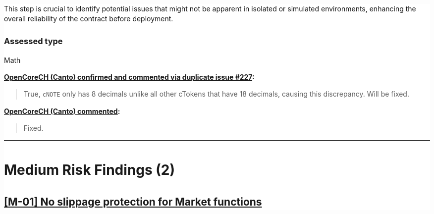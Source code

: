 This step is crucial to identify potential issues that might not be apparent in isolated or simulated environments, enhancing the overall reliability of the contract before deployment.

### Assessed type

Math

**[OpenCoreCH (Canto) confirmed and commented via duplicate issue #227](https://github.com/code-423n4/2023-11-canto-findings/issues/227#issuecomment-1827562804):**
> True, `cNOTE` only has 8 decimals unlike all other cTokens that have 18 decimals, causing this discrepancy. Will be fixed.

**[OpenCoreCH (Canto) commented](https://github.com/code-423n4/2023-11-canto-findings/issues/181#issuecomment-1838419120):**
 > Fixed.

***
 
# Medium Risk Findings (2)

## [[M-01] No slippage protection for Market functions](https://github.com/code-423n4/2023-11-canto-findings/issues/12)